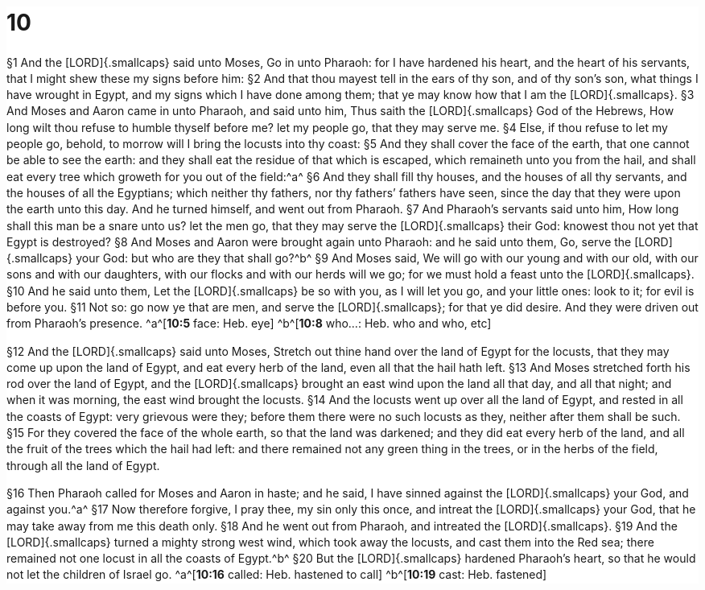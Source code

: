 # 10 
§1 And the [LORD]{.smallcaps} said unto Moses, Go in unto Pharaoh: for I have hardened his heart, and the heart of his servants, that I might shew these my signs before him: 
§2 And that thou mayest tell in the ears of thy son, and of thy son’s son, what things I have wrought in Egypt, and my signs which I have done among them; that ye may know how that I am the [LORD]{.smallcaps}. 
§3 And Moses and Aaron came in unto Pharaoh, and said unto him, Thus saith the [LORD]{.smallcaps} God of the Hebrews, How long wilt thou refuse to humble thyself before me? let my people go, that they may serve me. 
§4 Else, if thou refuse to let my people go, behold, to morrow will I bring the locusts into thy coast: 
§5 And they shall cover the face of the earth, that one cannot be able to see the earth: and they shall eat the residue of that which is escaped, which remaineth unto you from the hail, and shall eat every tree which groweth for you out of the field:^a^ 
§6 And they shall fill thy houses, and the houses of all thy servants, and the houses of all the Egyptians; which neither thy fathers, nor thy fathers’ fathers have seen, since the day that they were upon the earth unto this day. And he turned himself, and went out from Pharaoh. 
§7 And Pharaoh’s servants said unto him, How long shall this man be a snare unto us? let the men go, that they may serve the [LORD]{.smallcaps} their God: knowest thou not yet that Egypt is destroyed? 
§8 And Moses and Aaron were brought again unto Pharaoh: and he said unto them, Go, serve the [LORD]{.smallcaps} your God: but who are they that shall go?^b^ 
§9 And Moses said, We will go with our young and with our old, with our sons and with our daughters, with our flocks and with our herds will we go; for we must hold a feast unto the [LORD]{.smallcaps}. 
§10 And he said unto them, Let the [LORD]{.smallcaps} be so with you, as I will let you go, and your little ones: look to it; for evil is before you. 
§11 Not so: go now ye that are men, and serve the [LORD]{.smallcaps}; for that ye did desire. And they were driven out from Pharaoh’s presence. 
^a^[**10:5** face: Heb. eye] ^b^[**10:8** who…: Heb. who and who, etc]

§12 And the [LORD]{.smallcaps} said unto Moses, Stretch out thine hand over the land of Egypt for the locusts, that they may come up upon the land of Egypt, and eat every herb of the land, even all that the hail hath left. 
§13 And Moses stretched forth his rod over the land of Egypt, and the [LORD]{.smallcaps} brought an east wind upon the land all that day, and all that night; and when it was morning, the east wind brought the locusts. 
§14 And the locusts went up over all the land of Egypt, and rested in all the coasts of Egypt: very grievous were they; before them there were no such locusts as they, neither after them shall be such. 
§15 For they covered the face of the whole earth, so that the land was darkened; and they did eat every herb of the land, and all the fruit of the trees which the hail had left: and there remained not any green thing in the trees, or in the herbs of the field, through all the land of Egypt. 

§16 Then Pharaoh called for Moses and Aaron in haste; and he said, I have sinned against the [LORD]{.smallcaps} your God, and against you.^a^ 
§17 Now therefore forgive, I pray thee, my sin only this once, and intreat the [LORD]{.smallcaps} your God, that he may take away from me this death only. 
§18 And he went out from Pharaoh, and intreated the [LORD]{.smallcaps}. 
§19 And the [LORD]{.smallcaps} turned a mighty strong west wind, which took away the locusts, and cast them into the Red sea; there remained not one locust in all the coasts of Egypt.^b^ 
§20 But the [LORD]{.smallcaps} hardened Pharaoh’s heart, so that he would not let the children of Israel go. 
^a^[**10:16** called: Heb. hastened to call] ^b^[**10:19** cast: Heb. fastened]
